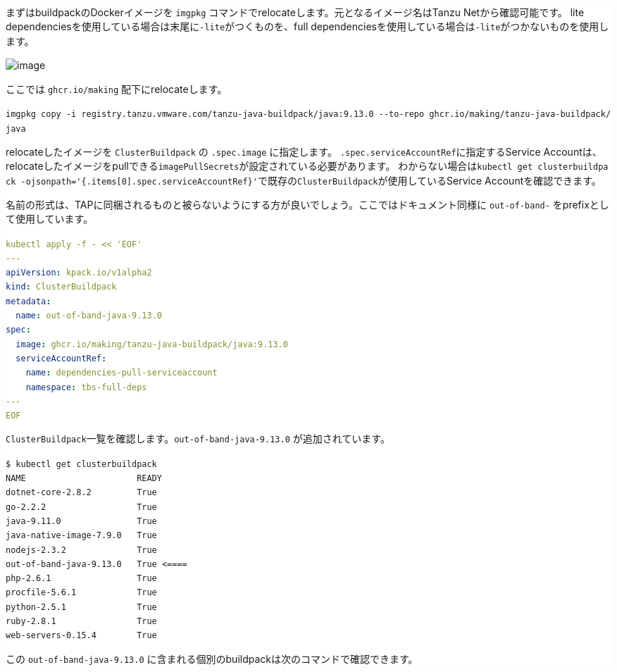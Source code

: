まずはbuildpackのDockerイメージを `imgpkg` コマンドでrelocateします。元となるイメージ名はTanzu Netから確認可能です。
lite dependenciesを使用している場合は末尾に`-lite`がつくものを、full dependenciesを使用している場合は`-lite`がつかないものを使用します。


<img width="1608" alt="image" src="https://github.com/making/blog.ik.am/assets/106908/cbe50b97-a950-4dd9-85b6-60b15316a253">

ここでは `ghcr.io/making` 配下にrelocateします。

```
imgpkg copy -i registry.tanzu.vmware.com/tanzu-java-buildpack/java:9.13.0 --to-repo ghcr.io/making/tanzu-java-buildpack/java
```

relocateしたイメージを `ClusterBuildpack` の `.spec.image` に指定します。
`.spec.serviceAccountRef`に指定するService Accountは、relocateしたイメージをpullできる`imagePullSecrets`が設定されている必要があります。
わからない場合は`kubectl get clusterbuildpack -ojsonpath='{.items[0].spec.serviceAccountRef}'`で既存の`ClusterBuildpack`が使用しているService Accountを確認できます。

名前の形式は、TAPに同梱されるものと被らないようにする方が良いでしょう。ここではドキュメント同様に `out-of-band-` をprefixとして使用しています。

```yaml
kubectl apply -f - << 'EOF'
---
apiVersion: kpack.io/v1alpha2
kind: ClusterBuildpack
metadata:
  name: out-of-band-java-9.13.0
spec:
  image: ghcr.io/making/tanzu-java-buildpack/java:9.13.0
  serviceAccountRef:
    name: dependencies-pull-serviceaccount
    namespace: tbs-full-deps
---
EOF
```

`ClusterBuildpack`一覧を確認します。`out-of-band-java-9.13.0` が追加されています。

```
$ kubectl get clusterbuildpack
NAME                      READY
dotnet-core-2.8.2         True
go-2.2.2                  True
java-9.11.0               True
java-native-image-7.9.0   True
nodejs-2.3.2              True
out-of-band-java-9.13.0   True <====
php-2.6.1                 True
procfile-5.6.1            True
python-2.5.1              True
ruby-2.8.1                True
web-servers-0.15.4        True
```

この `out-of-band-java-9.13.0` に含まれる個別のbuildpackは次のコマンドで確認できます。
